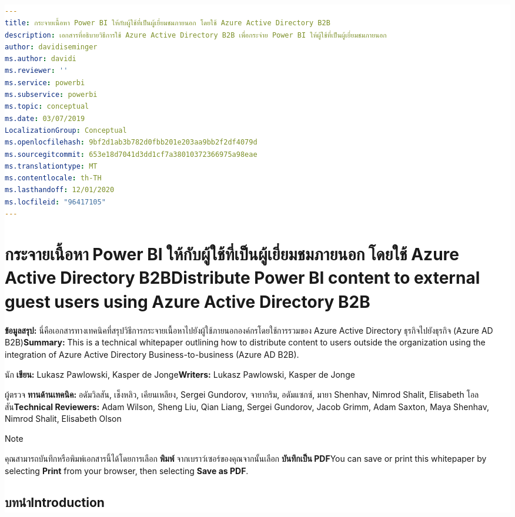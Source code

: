 ```yaml
---
title: กระจายเนื้อหา Power BI ให้กับผู้ใช้ที่เป็นผู้เยี่ยมชมภายนอก โดยใช้ Azure Active Directory B2B
description: เอกสารที่อธิบายวิธีการใช้ Azure Active Directory B2B เพื่อกระจ่าย Power BI ให้ผู้ใช้ที่เป็นผู้เยี่ยมชมภายนอก
author: davidiseminger
ms.author: davidi
ms.reviewer: ''
ms.service: powerbi
ms.subservice: powerbi
ms.topic: conceptual
ms.date: 03/07/2019
LocalizationGroup: Conceptual
ms.openlocfilehash: 9bf2d1ab3b782d0fbb201e203aa9bb2f2df4079d
ms.sourcegitcommit: 653e18d7041d3dd1cf7a38010372366975a98eae
ms.translationtype: MT
ms.contentlocale: th-TH
ms.lasthandoff: 12/01/2020
ms.locfileid: "96417105"
---
```

# <a name="distribute-power-bi-content-to-external-guest-users-using-azure-active-directory-b2b"></a><span data-ttu-id="1a1ac-103">กระจายเนื้อหา Power BI ให้กับผู้ใช้ที่เป็นผู้เยี่ยมชมภายนอก โดยใช้ Azure Active Directory B2B</span><span class="sxs-lookup"><span data-stu-id="1a1ac-103">Distribute Power BI content to external guest users using Azure Active Directory B2B</span></span>

<span data-ttu-id="1a1ac-104">**ข้อมูลสรุป:** นี่คือเอกสารทางเทคนิคที่สรุปวิธีการกระจายเนื้อหาไปยังผู้ใช้ภายนอกองค์กรโดยใช้การรวมของ Azure Active Directory ธุรกิจไปยังธุรกิจ (Azure AD B2B)</span><span class="sxs-lookup"><span data-stu-id="1a1ac-104">**Summary:** This is a technical whitepaper outlining how to distribute content to users outside the organization using the integration of Azure Active Directory Business-to-business (Azure AD B2B).</span></span>

<span data-ttu-id="1a1ac-105">นัก **เขียน:** Lukasz Pawlowski, Kasper de Jonge</span><span class="sxs-lookup"><span data-stu-id="1a1ac-105">**Writers:** Lukasz Pawlowski, Kasper de Jonge</span></span>

<span data-ttu-id="1a1ac-106">ผู้ตรวจ **ทานด้านเทคนิค:** อดัมวิลสัน, เช็งหลิว, เคียนเหลียง, Sergei Gundorov, จายากริม, อดัมแซกซ์, มายา Shenhav, Nimrod Shalit, Elisabeth โอลสัน</span><span class="sxs-lookup"><span data-stu-id="1a1ac-106">**Technical Reviewers:** Adam Wilson, Sheng Liu, Qian Liang, Sergei Gundorov, Jacob Grimm, Adam Saxton, Maya Shenhav, Nimrod Shalit, Elisabeth Olson</span></span>

> [!NOTE]
> <span data-ttu-id="1a1ac-107">คุณสามารถบันทึกหรือพิมพ์เอกสารนี้ได้โดยการเลือก **พิมพ์** จากเบราว์เซอร์ของคุณจากนั้นเลือก **บันทึกเป็น PDF**</span><span class="sxs-lookup"><span data-stu-id="1a1ac-107">You can save or print this whitepaper by selecting **Print** from your browser, then selecting **Save as PDF**.</span></span>

## <a name="introduction"></a><span data-ttu-id="1a1ac-108">บทนำ</span><span class="sxs-lookup"><span data-stu-id="1a1ac-108">Introduction</span></span>
